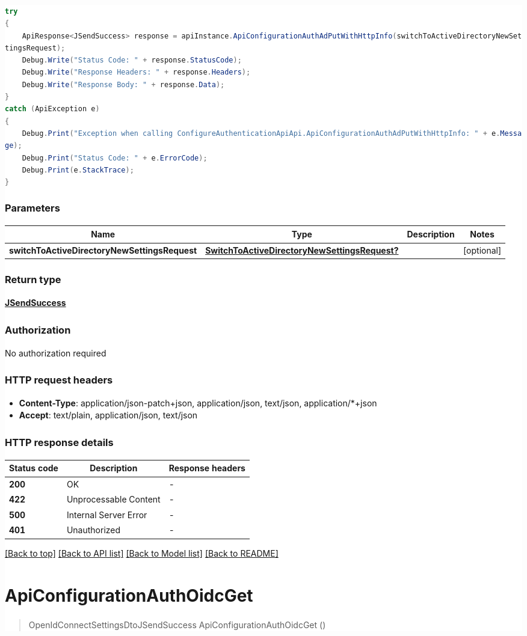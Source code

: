 ```csharp
try
{
    ApiResponse<JSendSuccess> response = apiInstance.ApiConfigurationAuthAdPutWithHttpInfo(switchToActiveDirectoryNewSettingsRequest);
    Debug.Write("Status Code: " + response.StatusCode);
    Debug.Write("Response Headers: " + response.Headers);
    Debug.Write("Response Body: " + response.Data);
}
catch (ApiException e)
{
    Debug.Print("Exception when calling ConfigureAuthenticationApiApi.ApiConfigurationAuthAdPutWithHttpInfo: " + e.Message);
    Debug.Print("Status Code: " + e.ErrorCode);
    Debug.Print(e.StackTrace);
}
```

### Parameters

| Name | Type | Description | Notes |
|------|------|-------------|-------|
| **switchToActiveDirectoryNewSettingsRequest** | [**SwitchToActiveDirectoryNewSettingsRequest?**](SwitchToActiveDirectoryNewSettingsRequest?.md) |  | [optional]  |

### Return type

[**JSendSuccess**](JSendSuccess.md)

### Authorization

No authorization required

### HTTP request headers

 - **Content-Type**: application/json-patch+json, application/json, text/json, application/*+json
 - **Accept**: text/plain, application/json, text/json


### HTTP response details
| Status code | Description | Response headers |
|-------------|-------------|------------------|
| **200** | OK |  -  |
| **422** | Unprocessable Content |  -  |
| **500** | Internal Server Error |  -  |
| **401** | Unauthorized |  -  |

[[Back to top]](#) [[Back to API list]](../README.md#documentation-for-api-endpoints) [[Back to Model list]](../README.md#documentation-for-models) [[Back to README]](../README.md)

<a id="apiconfigurationauthoidcget"></a>
# **ApiConfigurationAuthOidcGet**
> OpenIdConnectSettingsDtoJSendSuccess ApiConfigurationAuthOidcGet ()
